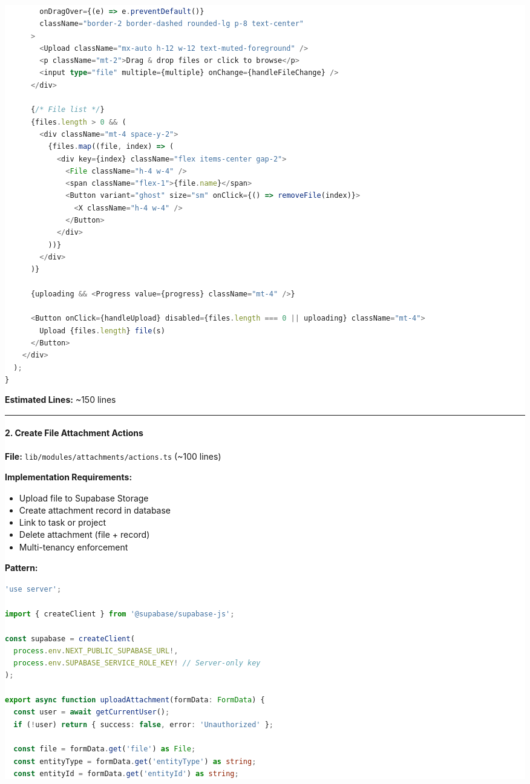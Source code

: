```typescript
        onDragOver={(e) => e.preventDefault()}
        className="border-2 border-dashed rounded-lg p-8 text-center"
      >
        <Upload className="mx-auto h-12 w-12 text-muted-foreground" />
        <p className="mt-2">Drag & drop files or click to browse</p>
        <input type="file" multiple={multiple} onChange={handleFileChange} />
      </div>

      {/* File list */}
      {files.length > 0 && (
        <div className="mt-4 space-y-2">
          {files.map((file, index) => (
            <div key={index} className="flex items-center gap-2">
              <File className="h-4 w-4" />
              <span className="flex-1">{file.name}</span>
              <Button variant="ghost" size="sm" onClick={() => removeFile(index)}>
                <X className="h-4 w-4" />
              </Button>
            </div>
          ))}
        </div>
      )}

      {uploading && <Progress value={progress} className="mt-4" />}

      <Button onClick={handleUpload} disabled={files.length === 0 || uploading} className="mt-4">
        Upload {files.length} file(s)
      </Button>
    </div>
  );
}
```

**Estimated Lines:** ~150 lines

---

#### 2. Create File Attachment Actions
**File:** `lib/modules/attachments/actions.ts` (~100 lines)

**Implementation Requirements:**
- Upload file to Supabase Storage
- Create attachment record in database
- Link to task or project
- Delete attachment (file + record)
- Multi-tenancy enforcement

**Pattern:**
```typescript
'use server';

import { createClient } from '@supabase/supabase-js';

const supabase = createClient(
  process.env.NEXT_PUBLIC_SUPABASE_URL!,
  process.env.SUPABASE_SERVICE_ROLE_KEY! // Server-only key
);

export async function uploadAttachment(formData: FormData) {
  const user = await getCurrentUser();
  if (!user) return { success: false, error: 'Unauthorized' };

  const file = formData.get('file') as File;
  const entityType = formData.get('entityType') as string;
  const entityId = formData.get('entityId') as string;
```